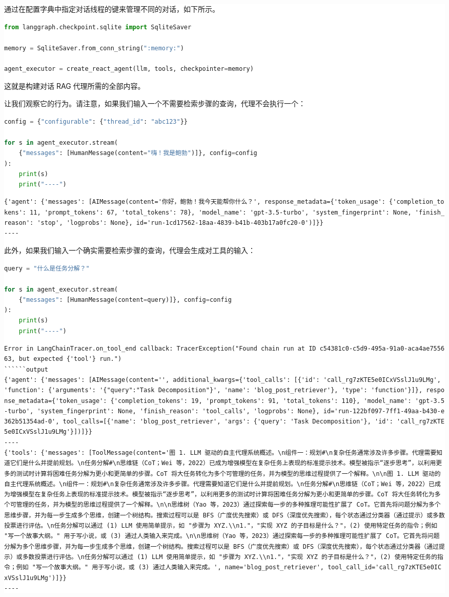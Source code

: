 通过在配置字典中指定对话线程的键来管理不同的对话，如下所示。


```python
from langgraph.checkpoint.sqlite import SqliteSaver

memory = SqliteSaver.from_conn_string(":memory:")

agent_executor = create_react_agent(llm, tools, checkpointer=memory)
```

这就是构建对话 RAG 代理所需的全部内容。

让我们观察它的行为。请注意，如果我们输入一个不需要检索步骤的查询，代理不会执行一个：


```python
config = {"configurable": {"thread_id": "abc123"}}

for s in agent_executor.stream(
    {"messages": [HumanMessage(content="嗨！我是鲍勃")]}, config=config
):
    print(s)
    print("----")
```
```output
{'agent': {'messages': [AIMessage(content='你好，鲍勃！我今天能帮你什么？', response_metadata={'token_usage': {'completion_tokens': 11, 'prompt_tokens': 67, 'total_tokens': 78}, 'model_name': 'gpt-3.5-turbo', 'system_fingerprint': None, 'finish_reason': 'stop', 'logprobs': None}, id='run-1cd17562-18aa-4839-b41b-403b17a0fc20-0')]}}
----
```
此外，如果我们输入一个确实需要检索步骤的查询，代理会生成对工具的输入：


```python
query = "什么是任务分解？"

for s in agent_executor.stream(
    {"messages": [HumanMessage(content=query)]}, config=config
):
    print(s)
    print("----")
```
```output
Error in LangChainTracer.on_tool_end callback: TracerException("Found chain run at ID c54381c0-c5d9-495a-91a0-aca4ae755663, but expected {'tool'} run.")
``````output
{'agent': {'messages': [AIMessage(content='', additional_kwargs={'tool_calls': [{'id': 'call_rg7zKTE5e0ICxVSslJ1u9LMg', 'function': {'arguments': '{"query":"Task Decomposition"}', 'name': 'blog_post_retriever'}, 'type': 'function'}]}, response_metadata={'token_usage': {'completion_tokens': 19, 'prompt_tokens': 91, 'total_tokens': 110}, 'model_name': 'gpt-3.5-turbo', 'system_fingerprint': None, 'finish_reason': 'tool_calls', 'logprobs': None}, id='run-122bf097-7ff1-49aa-b430-e362b51354ad-0', tool_calls=[{'name': 'blog_post_retriever', 'args': {'query': 'Task Decomposition'}, 'id': 'call_rg7zKTE5e0ICxVSslJ1u9LMg'}])]}}
----
{'tools': {'messages': [ToolMessage(content='图 1. LLM 驱动的自主代理系统概述。\n组件一：规划#\n复杂任务通常涉及许多步骤。代理需要知道它们是什么并提前规划。\n任务分解#\n思维链（CoT；Wei 等，2022）已成为增强模型在复杂任务上表现的标准提示技术。模型被指示“逐步思考”，以利用更多的测试时计算将困难任务分解为更小和更简单的步骤。CoT 将大任务转化为多个可管理的任务，并为模型的思维过程提供了一个解释。\n\n图 1. LLM 驱动的自主代理系统概述。\n组件一：规划#\n复杂任务通常涉及许多步骤。代理需要知道它们是什么并提前规划。\n任务分解#\n思维链（CoT；Wei 等，2022）已成为增强模型在复杂任务上表现的标准提示技术。模型被指示“逐步思考”，以利用更多的测试时计算将困难任务分解为更小和更简单的步骤。CoT 将大任务转化为多个可管理的任务，并为模型的思维过程提供了一个解释。\n\n思维树（Yao 等，2023）通过探索每一步的多种推理可能性扩展了 CoT。它首先将问题分解为多个思维步骤，并为每一步生成多个思维，创建一个树结构。搜索过程可以是 BFS（广度优先搜索）或 DFS（深度优先搜索），每个状态通过分类器（通过提示）或多数投票进行评估。\n任务分解可以通过 (1) LLM 使用简单提示，如 "步骤为 XYZ.\\n1."，"实现 XYZ 的子目标是什么？"，(2) 使用特定任务的指令；例如 "写一个故事大纲。" 用于写小说，或 (3) 通过人类输入来完成。\n\n思维树（Yao 等，2023）通过探索每一步的多种推理可能性扩展了 CoT。它首先将问题分解为多个思维步骤，并为每一步生成多个思维，创建一个树结构。搜索过程可以是 BFS（广度优先搜索）或 DFS（深度优先搜索），每个状态通过分类器（通过提示）或多数投票进行评估。\n任务分解可以通过 (1) LLM 使用简单提示，如 "步骤为 XYZ.\\n1."，"实现 XYZ 的子目标是什么？"，(2) 使用特定任务的指令；例如 "写一个故事大纲。" 用于写小说，或 (3) 通过人类输入来完成。', name='blog_post_retriever', tool_call_id='call_rg7zKTE5e0ICxVSslJ1u9LMg')]}}
----
```